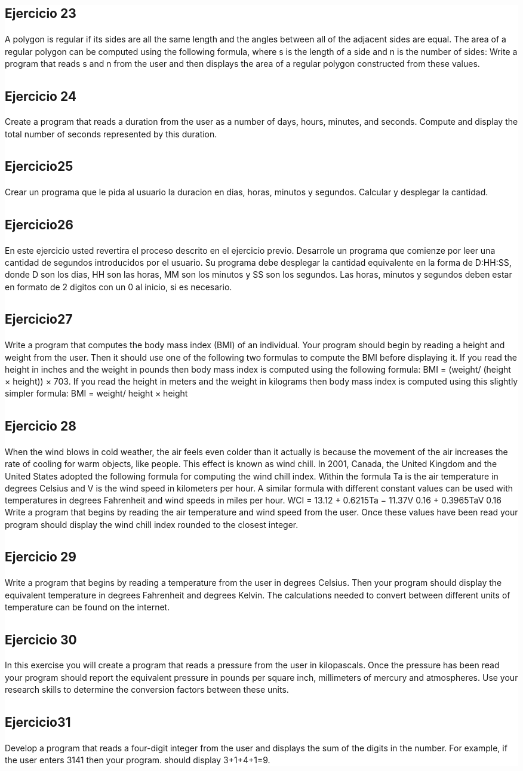 ## Ejercicio 23
A polygon is regular if its sides are all the same length and the angles between all of the adjacent sides are equal. The area of a regular polygon can be computed using the following formula, where s is the length of a side and n is the number of sides: Write a program that reads s and n from the user and then displays the area of a regular polygon constructed from these values.
## Ejercicio 24
Create a program that reads a duration from the user as a number of days, hours, minutes, and seconds. Compute and display the total number of seconds represented
by this duration.
## Ejercicio25
Crear un programa que le pida al usuario la duracion en dias, horas, minutos y segundos. Calcular y desplegar la cantidad.
## Ejercicio26
En este ejercicio usted revertira el proceso descrito en el ejercicio previo. Desarrole un programa que comienze por leer una cantidad de segundos introducidos por el usuario. Su programa debe desplegar la cantidad equivalente en la forma de D:HH:SS, donde D son los dias, HH son las horas, MM son los minutos y SS son los segundos. Las horas, minutos y segundos deben estar en formato de 2 digitos con un 0 al inicio, si es necesario.
## Ejercicio27
Write a program that computes the body mass index (BMI) of an individual. Your
program should begin by reading a height and weight from the user. Then it should
use one of the following two formulas to compute the BMI before displaying it. If
you read the height in inches and the weight in pounds then body mass index is computed using the following formula:
BMI = (weight/ (height × height)) × 703.
If you read the height in meters and the weight in kilograms then body mass index
is computed using this slightly simpler formula:
BMI = weight/ height × height
## Ejercicio 28
When the wind blows in cold weather, the air feels even colder than it actually is
because the movement of the air increases the rate of cooling for warm objects, like people. This effect is known as wind chill. In 2001, Canada, the United Kingdom and the United States adopted the following formula for computing the wind chill index. Within the formula Ta is the air temperature in degrees Celsius and V is the wind speed in kilometers per hour. A similar formula with different constant values can be used with temperatures in degrees Fahrenheit and wind speeds in miles per hour. 
WCI = 13.12 + 0.6215Ta − 11.37V 0.16 + 0.3965TaV 0.16
Write a program that begins by reading the air temperature and wind speed from the
user. Once these values have been read your program should display the wind chill
index rounded to the closest integer.
## Ejercicio 29
Write a program that begins by reading a temperature from the user in degrees
Celsius. Then your program should display the equivalent temperature in degrees
Fahrenheit and degrees Kelvin. The calculations needed to convert between different
units of temperature can be found on the internet.
## Ejercicio 30
In this exercise you will create a program that reads a pressure from the user in kilopascals. Once the pressure has been read your program should report the equivalent pressure in pounds per square inch, millimeters of mercury and atmospheres. Use your research skills to determine the conversion factors between these units.
## Ejercicio31
Develop a program that reads a four-digit integer from the user and displays the sum of the digits in the number. For example, if the user enters 3141 then your program.
should display 3+1+4+1=9.